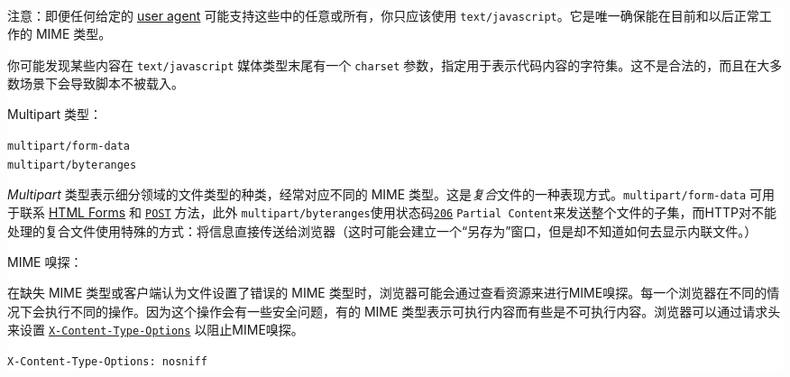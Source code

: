 注意：即便任何给定的 [user agent](https://developer.mozilla.org/zh-CN/docs/Glossary/User_agent) 可能支持这些中的任意或所有，你只应该使用 `text/javascript`。它是唯一确保能在目前和以后正常工作的 MIME 类型。

你可能发现某些内容在 `text/javascript` 媒体类型末尾有一个 `charset` 参数，指定用于表示代码内容的字符集。这不是合法的，而且在大多数场景下会导致脚本不被载入。

Multipart 类型：

```
multipart/form-data
multipart/byteranges
```

*Multipart* 类型表示细分领域的文件类型的种类，经常对应不同的 MIME 类型。这是*复合*文件的一种表现方式。`multipart/form-data` 可用于联系 [HTML Forms](https://developer.mozilla.org/en-US/docs/Learn/Forms) 和 [`POST`](https://developer.mozilla.org/zh-CN/docs/Web/HTTP/Methods/POST) 方法，此外 `multipart/byteranges`使用状态码[`206`](https://developer.mozilla.org/zh-CN/docs/Web/HTTP/Status/206) `Partial Content`来发送整个文件的子集，而HTTP对不能处理的复合文件使用特殊的方式：将信息直接传送给浏览器（这时可能会建立一个“另存为”窗口，但是却不知道如何去显示内联文件。）

MIME 嗅探：

在缺失 MIME 类型或客户端认为文件设置了错误的 MIME 类型时，浏览器可能会通过查看资源来进行MIME嗅探。每一个浏览器在不同的情况下会执行不同的操作。因为这个操作会有一些安全问题，有的 MIME 类型表示可执行内容而有些是不可执行内容。浏览器可以通过请求头来设置 [`X-Content-Type-Options`](https://developer.mozilla.org/zh-CN/docs/Web/HTTP/Headers/X-Content-Type-Options) 以阻止MIME嗅探。

```
X-Content-Type-Options: nosniff
```

